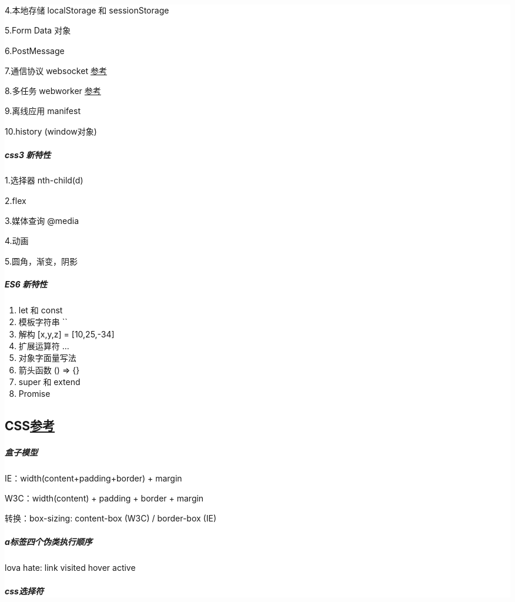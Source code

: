 4.本地存储 localStorage 和 sessionStorage

5.Form Data 对象

6.PostMessage

7.通信协议 websocket [参考](https://www.ruanyifeng.com/blog/2017/05/websocket.html)

8.多任务 webworker [参考](http://www.ruanyifeng.com/blog/2018/07/web-worker.html)

9.离线应用 manifest

10.history (window对象)

##### css3 新特性

1.选择器 nth-child(d)

2.flex

3.媒体查询 @media

4.动画

5.圆角，渐变，阴影

##### ES6 新特性

1. let 和 const
2. 模板字符串 ``
3. 解构  [x,y,z] = [10,25,-34]
4. 扩展运算符 ...
5. 对象字面量写法
6. 箭头函数 () => {}
7. super 和 extend
8. Promise

 



## CSS[参考](http://caibaojian.com/css3/properties/animation/animation.htm)

##### 盒子模型

IE：width(content+padding+border) + margin

W3C：width(content) + padding + border + margin

转换：box-sizing: content-box (W3C) / border-box (IE)



##### a标签四个伪类执行顺序

lova hate: link  visited   hover  active



##### css选择符
